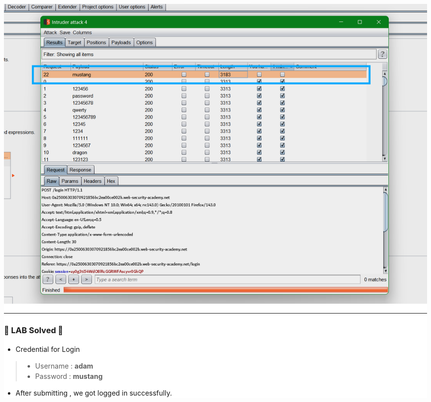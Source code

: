 <div style="text-align: right;"><img src="https://github.com/Nikunj-Sahani/BSCP..-..BurpSuite-Certified-Practitioner/blob/main/Images/1.%20Authentication/L5-10.png" alt="Sample Image"></div>

---
### 🎇 LAB Solved 🥳
- Credential for Login
> - Username : **adam**
> - Password : **mustang**
- After submitting , we got logged in successfully.
  
